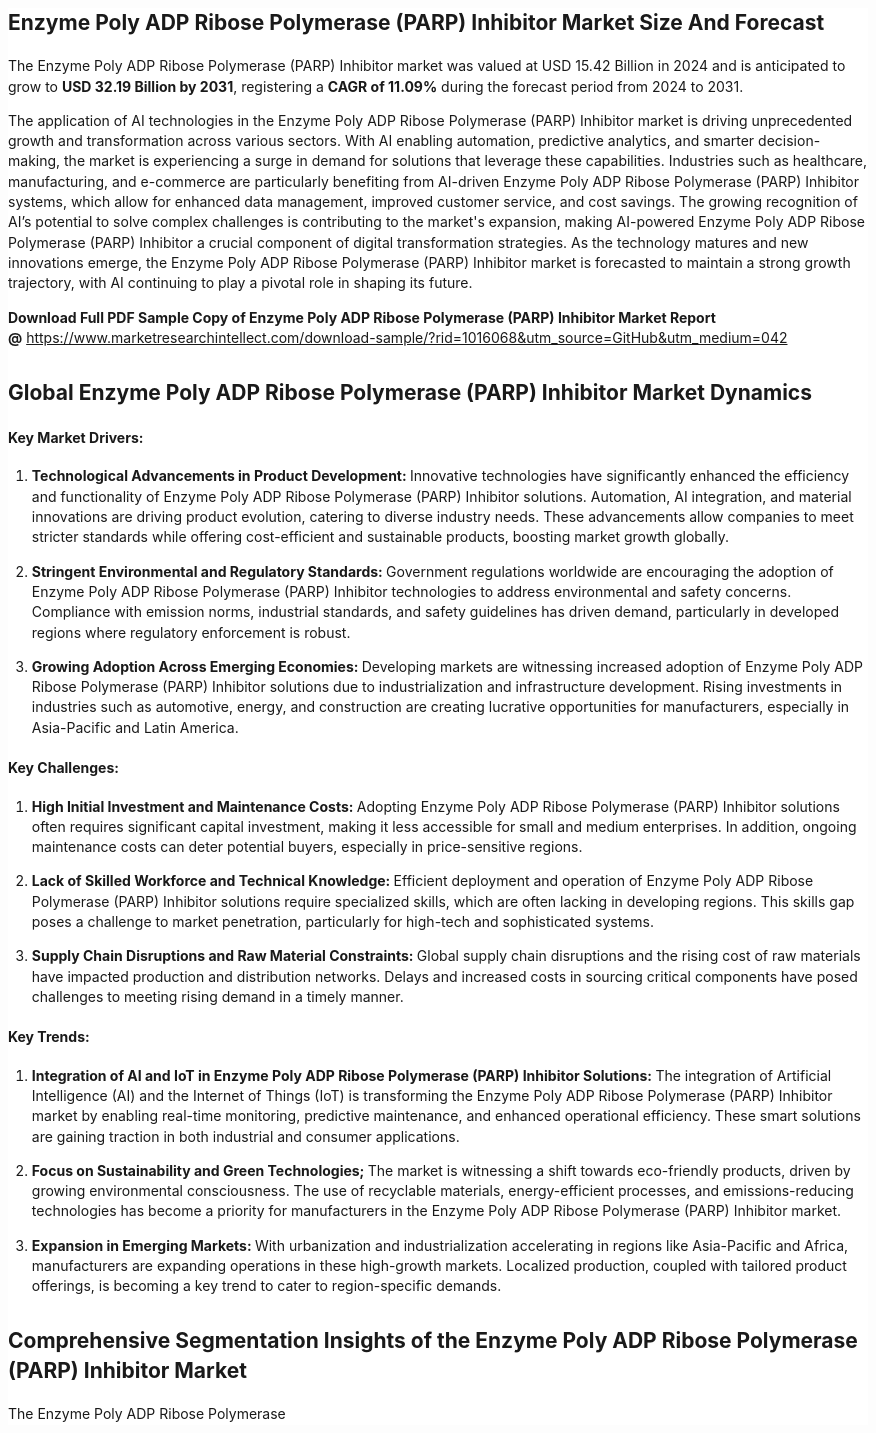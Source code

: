 <h2>Enzyme Poly ADP Ribose Polymerase (PARP) Inhibitor Market Size And Forecast</h2><p>The Enzyme Poly ADP Ribose Polymerase (PARP) Inhibitor market was valued at USD 15.42 Billion in 2024 and is anticipated to grow to <strong>USD 32.19 Billion by 2031</strong>, registering a <strong>CAGR of 11.09%</strong> during the forecast period from 2024 to 2031.</p><p>The application of AI technologies in the Enzyme Poly ADP Ribose Polymerase (PARP) Inhibitor market is driving unprecedented growth and transformation across various sectors. With AI enabling automation, predictive analytics, and smarter decision-making, the market is experiencing a surge in demand for solutions that leverage these capabilities. Industries such as healthcare, manufacturing, and e-commerce are particularly benefiting from AI-driven Enzyme Poly ADP Ribose Polymerase (PARP) Inhibitor systems, which allow for enhanced data management, improved customer service, and cost savings. The growing recognition of AI’s potential to solve complex challenges is contributing to the market's expansion, making AI-powered Enzyme Poly ADP Ribose Polymerase (PARP) Inhibitor a crucial component of digital transformation strategies. As the technology matures and new innovations emerge, the Enzyme Poly ADP Ribose Polymerase (PARP) Inhibitor market is forecasted to maintain a strong growth trajectory, with AI continuing to play a pivotal role in shaping its future.</p><p><strong>Download Full PDF Sample Copy of Enzyme Poly ADP Ribose Polymerase (PARP) Inhibitor Market Report @</strong>&nbsp;<a href="https://www.marketresearchintellect.com/download-sample/?rid=1016068&amp;utm_source=GitHub&amp;utm_medium=042">https://www.marketresearchintellect.com/download-sample/?rid=1016068&amp;utm_source=GitHub&amp;utm_medium=042</a></p><h2>Global Enzyme Poly ADP Ribose Polymerase (PARP) Inhibitor Market Dynamics</h2><h4><strong>Key Market Drivers:</strong></h4><ol><li><p><strong>Technological Advancements in Product Development:&nbsp;</strong>Innovative technologies have significantly enhanced the efficiency and functionality of Enzyme Poly ADP Ribose Polymerase (PARP) Inhibitor solutions. Automation, AI integration, and material innovations are driving product evolution, catering to diverse industry needs. These advancements allow companies to meet stricter standards while offering cost-efficient and sustainable products, boosting market growth globally.</p></li><li><p><strong>Stringent Environmental and Regulatory Standards:&nbsp;</strong>Government regulations worldwide are encouraging the adoption of Enzyme Poly ADP Ribose Polymerase (PARP) Inhibitor technologies to address environmental and safety concerns. Compliance with emission norms, industrial standards, and safety guidelines has driven demand, particularly in developed regions where regulatory enforcement is robust.</p></li><li><p><strong>Growing Adoption Across Emerging Economies:&nbsp;</strong>Developing markets are witnessing increased adoption of Enzyme Poly ADP Ribose Polymerase (PARP) Inhibitor solutions due to industrialization and infrastructure development. Rising investments in industries such as automotive, energy, and construction are creating lucrative opportunities for manufacturers, especially in Asia-Pacific and Latin America.</p></li></ol><h4><strong>Key Challenges:</strong></h4><ol><li><p><strong>High Initial Investment and Maintenance Costs:&nbsp;</strong>Adopting Enzyme Poly ADP Ribose Polymerase (PARP) Inhibitor solutions often requires significant capital investment, making it less accessible for small and medium enterprises. In addition, ongoing maintenance costs can deter potential buyers, especially in price-sensitive regions.</p></li><li><p><strong>Lack of Skilled Workforce and Technical Knowledge:&nbsp;</strong>Efficient deployment and operation of Enzyme Poly ADP Ribose Polymerase (PARP) Inhibitor solutions require specialized skills, which are often lacking in developing regions. This skills gap poses a challenge to market penetration, particularly for high-tech and sophisticated systems.</p></li><li><p><strong>Supply Chain Disruptions and Raw Material Constraints:&nbsp;</strong>Global supply chain disruptions and the rising cost of raw materials have impacted production and distribution networks. Delays and increased costs in sourcing critical components have posed challenges to meeting rising demand in a timely manner.</p></li></ol><h4><strong>Key Trends:</strong></h4><ol><li><p><strong>Integration of AI and IoT in Enzyme Poly ADP Ribose Polymerase (PARP) Inhibitor Solutions:&nbsp;</strong>The integration of Artificial Intelligence (AI) and the Internet of Things (IoT) is transforming the Enzyme Poly ADP Ribose Polymerase (PARP) Inhibitor market by enabling real-time monitoring, predictive maintenance, and enhanced operational efficiency. These smart solutions are gaining traction in both industrial and consumer applications.</p></li><li><p><strong>Focus on Sustainability and Green Technologies;&nbsp;</strong>The market is witnessing a shift towards eco-friendly products, driven by growing environmental consciousness. The use of recyclable materials, energy-efficient processes, and emissions-reducing technologies has become a priority for manufacturers in the Enzyme Poly ADP Ribose Polymerase (PARP) Inhibitor market.</p></li><li><p><strong>Expansion in Emerging Markets:&nbsp;</strong>With urbanization and industrialization accelerating in regions like Asia-Pacific and Africa, manufacturers are expanding operations in these high-growth markets. Localized production, coupled with tailored product offerings, is becoming a key trend to cater to region-specific demands.</p></li></ol><div class="article-main__content" data-test-id="publishing-text-block"><h2>Comprehensive Segmentation Insights of the Enzyme Poly ADP Ribose Polymerase (PARP) Inhibitor Market</h2><p>The Enzyme Poly ADP Ribose Polymerase